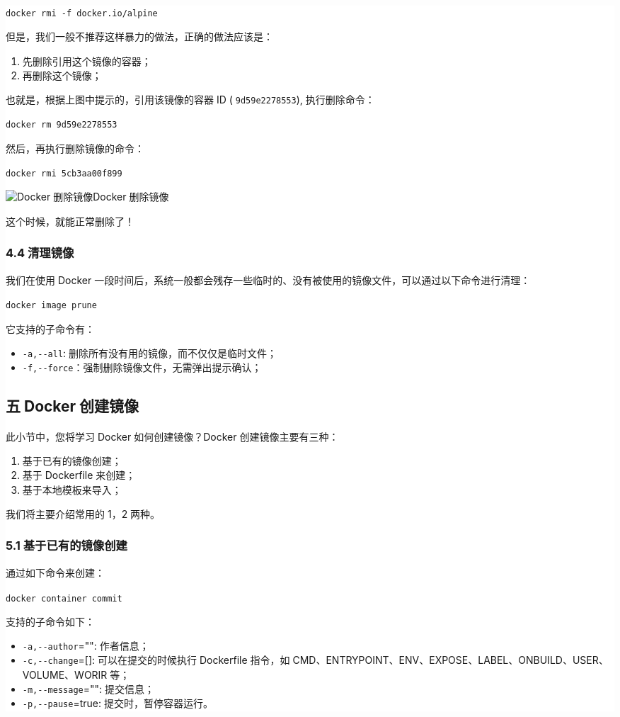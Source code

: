 ```
docker rmi -f docker.io/alpine
```

但是，我们一般不推荐这样暴力的做法，正确的做法应该是：

1. 先删除引用这个镜像的容器；
2. 再删除这个镜像；

也就是，根据上图中提示的，引用该镜像的容器 ID ( `9d59e2278553`), 执行删除命令：

```
docker rm 9d59e2278553
```

然后，再执行删除镜像的命令：

```
docker rmi 5cb3aa00f899
```

![Docker 删除镜像](https://mmbiz.qpic.cn/mmbiz_jpg/knmrNHnmCLFSKI1RxMqyrVlVX4GRveHHWibytB1NGVzS1KBMia7sYMNm2eStNd4PicxoYA5CfQficMh4eoJMjtHiacA/?wx_fmt=jpeg)Docker 删除镜像

这个时候，就能正常删除了！

### 4.4 清理镜像

我们在使用 Docker 一段时间后，系统一般都会残存一些临时的、没有被使用的镜像文件，可以通过以下命令进行清理：

```
docker image prune
```

它支持的子命令有：

- `-a,--all`: 删除所有没有用的镜像，而不仅仅是临时文件；
- `-f,--force`：强制删除镜像文件，无需弹出提示确认；

## 五 Docker 创建镜像

此小节中，您将学习 Docker 如何创建镜像？Docker 创建镜像主要有三种：

1. 基于已有的镜像创建；
2. 基于 Dockerfile 来创建；
3. 基于本地模板来导入；

我们将主要介绍常用的 1，2 两种。

### 5.1 基于已有的镜像创建

通过如下命令来创建：

```
docker container commit
```

支持的子命令如下：

- `-a,--author`="": 作者信息；
- `-c,--change`=[]: 可以在提交的时候执行 Dockerfile 指令，如 CMD、ENTRYPOINT、ENV、EXPOSE、LABEL、ONBUILD、USER、VOLUME、WORIR 等；
- `-m,--message`="": 提交信息；
- `-p,--pause`=true: 提交时，暂停容器运行。
